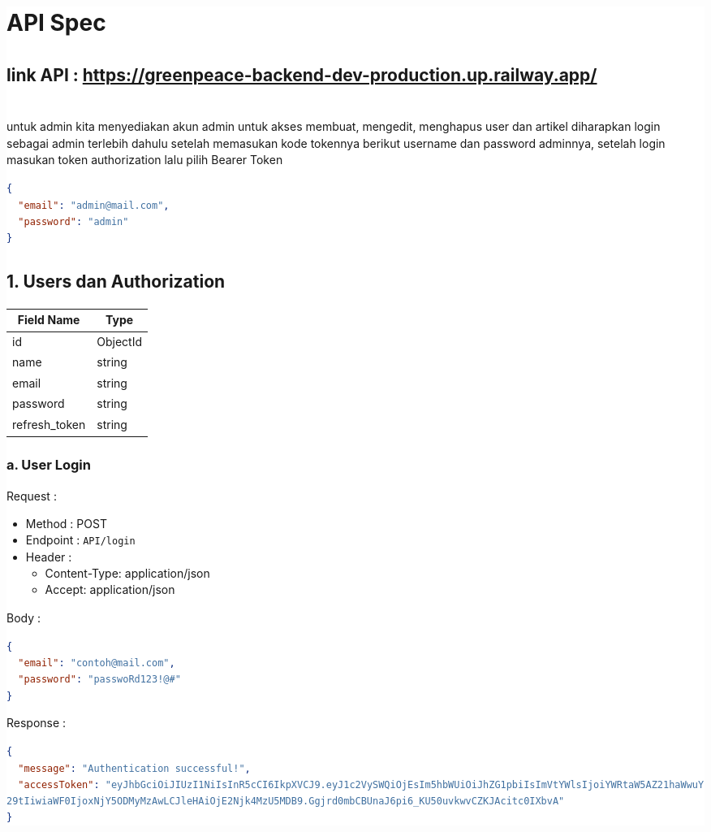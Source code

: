 # API Spec

## link API : https://greenpeace-backend-dev-production.up.railway.app/

<br>untuk admin kita menyediakan akun admin untuk akses membuat, mengedit, menghapus user dan artikel diharapkan login sebagai admin terlebih dahulu setelah memasukan kode tokennya berikut username dan password adminnya, setelah login masukan token authorization lalu pilih Bearer Token

```json
{
  "email": "admin@mail.com",
  "password": "admin"
}
```

## 1. Users dan Authorization

| Field Name    | Type     |
| ------------- | -------- |
| id            | ObjectId |
| name          | string   |
| email         | string   |
| password      | string   |
| refresh_token | string   |

### **a. User Login**

Request :

- Method : POST
- Endpoint : `API/login`
- Header :
  - Content-Type: application/json
  - Accept: application/json

Body :

```json
{
  "email": "contoh@mail.com",
  "password": "passwoRd123!@#"
}
```

Response :

```json
{
  "message": "Authentication successful!",
  "accessToken": "eyJhbGciOiJIUzI1NiIsInR5cCI6IkpXVCJ9.eyJ1c2VySWQiOjEsIm5hbWUiOiJhZG1pbiIsImVtYWlsIjoiYWRtaW5AZ21haWwuY29tIiwiaWF0IjoxNjY5ODMyMzAwLCJleHAiOjE2Njk4MzU5MDB9.Ggjrd0mbCBUnaJ6pi6_KU50uvkwvCZKJAcitc0IXbvA"
}
```
